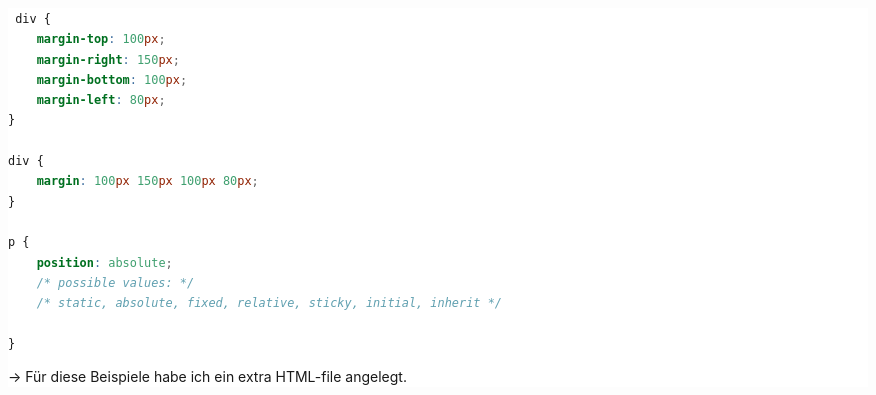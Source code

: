 ```css
```



```css
 div {
    margin-top: 100px;
    margin-right: 150px;
    margin-bottom: 100px;
    margin-left: 80px;
}

div {
    margin: 100px 150px 100px 80px;
}

p {
    position: absolute;
    /* possible values: */
    /* static, absolute, fixed, relative, sticky, initial, inherit */
	
}
```

-> F&uuml;r diese Beispiele habe ich ein extra HTML-file angelegt. 






